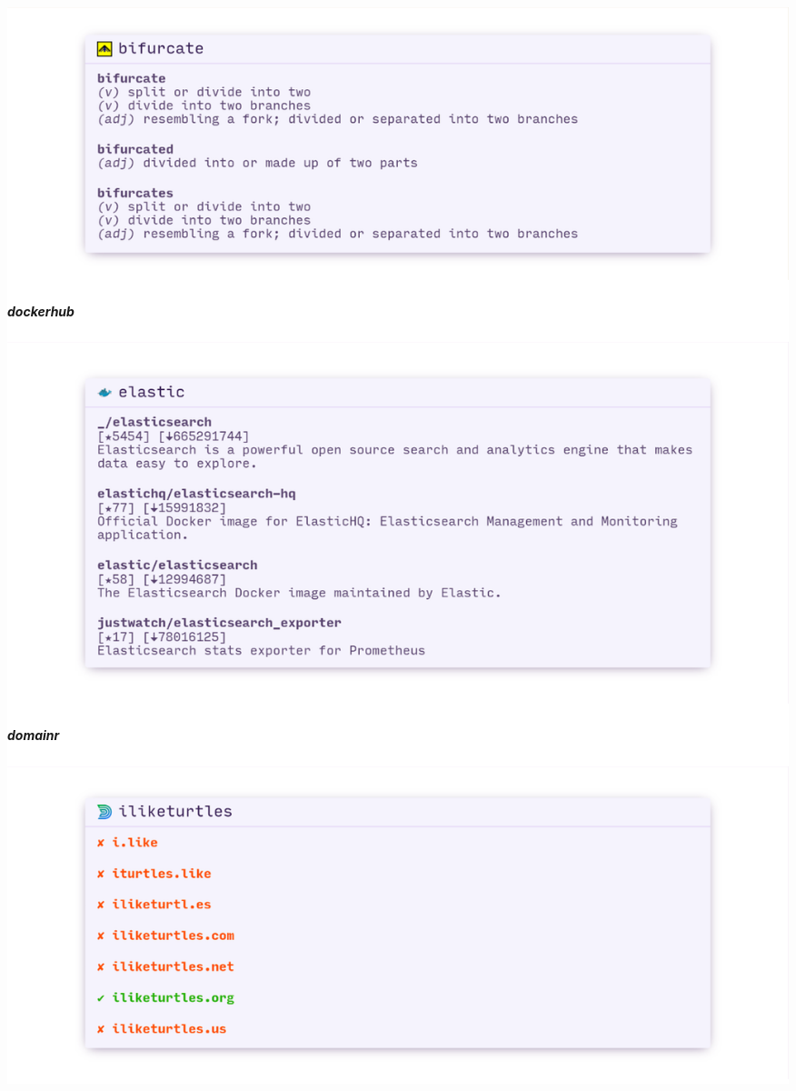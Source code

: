 ![define screenshot](./assets/screenshots/de.png)

##### dockerhub
![dockerhub screenshot](./assets/screenshots/dh.png)

##### domainr
![domainr screenshot](./assets/screenshots/do.png)
